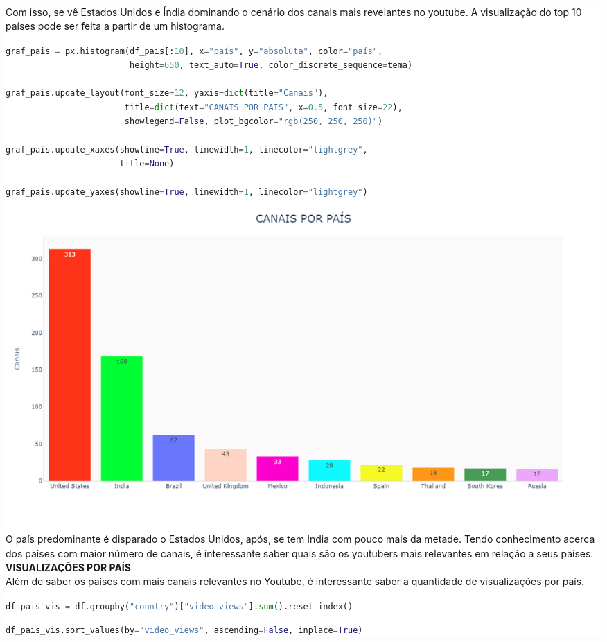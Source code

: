 Com isso, se vê Estados Unidos e Índia dominando o cenário dos canais mais revelantes no youtube. A visualização do top 10 países pode ser feita a partir de um histograma.

```python
graf_pais = px.histogram(df_pais[:10], x="país", y="absoluta", color="país",
                         height=650, text_auto=True, color_discrete_sequence=tema)

graf_pais.update_layout(font_size=12, yaxis=dict(title="Canais"),
                        title=dict(text="CANAIS POR PAÍS", x=0.5, font_size=22),
                        showlegend=False, plot_bgcolor="rgb(250, 250, 250)")

graf_pais.update_xaxes(showline=True, linewidth=1, linecolor="lightgrey",
                       title=None)

graf_pais.update_yaxes(showline=True, linewidth=1, linecolor="lightgrey")
```
![](https://github.com/pyrataria/data_analytics/blob/main/analise_youtube/resources/images/graf_pais.png)

O país predominante é disparado o Estados Unidos, após, se tem India com pouco mais da metade. Tendo conhecimento acerca dos países com maior número de canais, é interessante saber quais são os youtubers mais relevantes em relação a seus países.  
**VISUALIZAÇÕES POR PAÍS**  
Além de saber os países com mais canais relevantes no Youtube, é interessante saber a quantidade de visualizações por país.

```python
df_pais_vis = df.groupby("country")["video_views"].sum().reset_index()
```

```python
df_pais_vis.sort_values(by="video_views", ascending=False, inplace=True)
```
